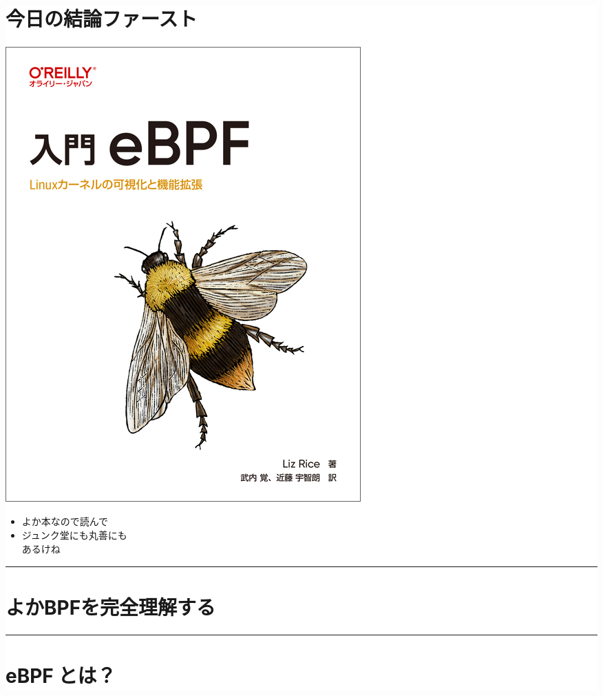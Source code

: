 
# 今日の結論ファースト

![bg h:400 right](book.png)

- よか本なので読んで
- ジュンク堂にも丸善にも<br>あるけね

----



# よかBPFを完全理解する

----



# eBPF とは？
